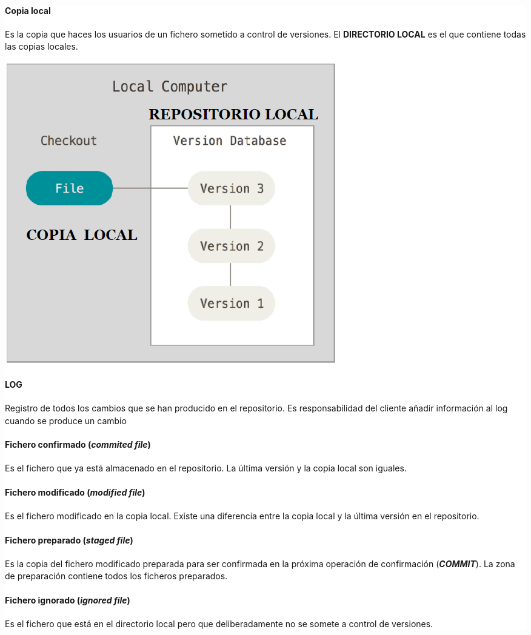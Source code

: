 #### Copia local
Es la copia que haces los usuarios de un fichero sometido a control de versiones. El **DIRECTORIO LOCAL** es el que contiene todas las copias locales.

![Diagram_1](images/Diagram_1.PNG)

#### LOG
Registro de todos los cambios que se han producido en el repositorio. Es responsabilidad del cliente añadir información al log cuando se produce un cambio

#### Fichero confirmado (*commited file*)
Es el fichero que ya está almacenado en el repositorio. La última versión y la copia local son iguales.

#### Fichero modificado (*modified file*)
Es el fichero modificado en la copia local. Existe una diferencia entre la copia local y la última versión en el repositorio.

#### Fichero preparado (*staged file*)
Es la copia del fichero modificado preparada para ser confirmada en la próxima operación de confirmación (***COMMIT***). La zona de preparación contiene todos los ficheros preparados.

#### Fichero ignorado (*ignored file*)
Es el fichero que está en el directorio local pero que deliberadamente no se somete a control de versiones.
